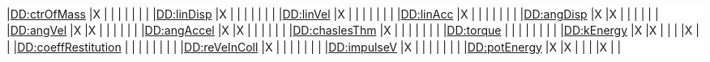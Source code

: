 |[DD:ctrOfMass](./SecDDs.md#DD:ctrOfMass)                                      |X                                     |                                             |                                                 |                                         |                                           |                                                |                                                               |
|[DD:linDisp](./SecDDs.md#DD:linDisp)                                          |X                                     |                                             |                                                 |                                         |                                           |                                                |                                                               |
|[DD:linVel](./SecDDs.md#DD:linVel)                                            |X                                     |                                             |                                                 |                                         |                                           |                                                |                                                               |
|[DD:linAcc](./SecDDs.md#DD:linAcc)                                            |X                                     |                                             |                                                 |                                         |                                           |                                                |                                                               |
|[DD:angDisp](./SecDDs.md#DD:angDisp)                                          |X                                     |X                                            |                                                 |                                         |                                           |                                                |                                                               |
|[DD:angVel](./SecDDs.md#DD:angVel)                                            |X                                     |X                                            |                                                 |                                         |                                           |                                                |                                                               |
|[DD:angAccel](./SecDDs.md#DD:angAccel)                                        |X                                     |X                                            |                                                 |                                         |                                           |                                                |                                                               |
|[DD:chaslesThm](./SecDDs.md#DD:chaslesThm)                                    |X                                     |                                             |                                                 |                                         |                                           |                                                |                                                               |
|[DD:torque](./SecDDs.md#DD:torque)                                            |                                      |                                             |                                                 |                                         |                                           |                                                |                                                               |
|[DD:kEnergy](./SecDDs.md#DD:kEnergy)                                          |X                                     |X                                            |                                                 |                                         |                                           |X                                               |                                                               |
|[DD:coeffRestitution](./SecDDs.md#DD:coeffRestitution)                        |                                      |                                             |                                                 |                                         |                                           |                                                |                                                               |
|[DD:reVeInColl](./SecDDs.md#DD:reVeInColl)                                    |X                                     |                                             |                                                 |                                         |                                           |                                                |                                                               |
|[DD:impulseV](./SecDDs.md#DD:impulseV)                                        |X                                     |                                             |                                                 |                                         |                                           |                                                |                                                               |
|[DD:potEnergy](./SecDDs.md#DD:potEnergy)                                      |X                                     |X                                            |                                                 |                                         |                                           |X                                               |                                                               |